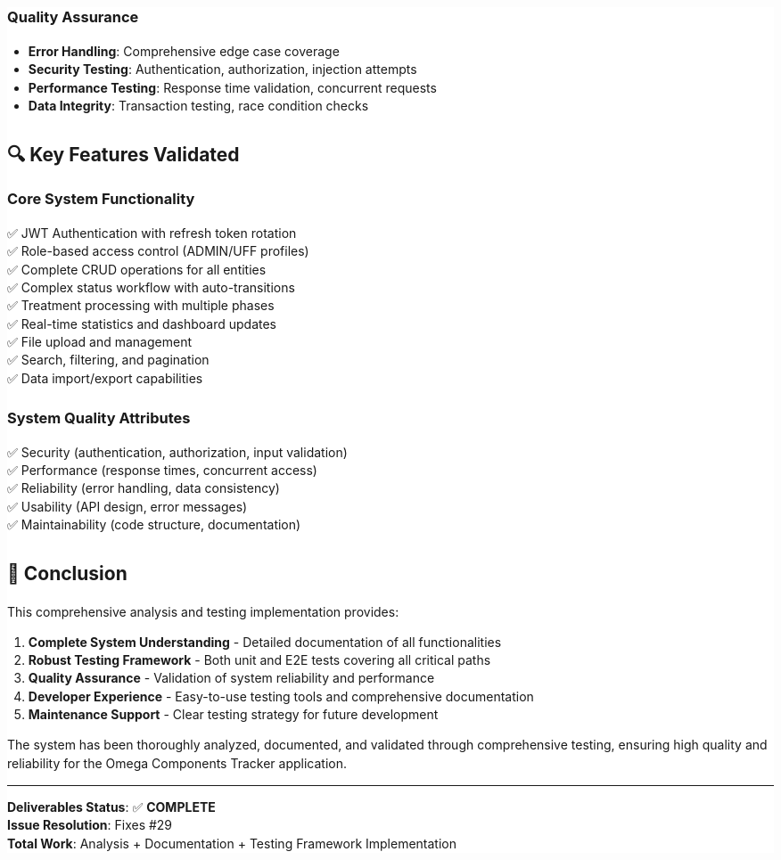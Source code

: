 ### Quality Assurance
- **Error Handling**: Comprehensive edge case coverage
- **Security Testing**: Authentication, authorization, injection attempts
- **Performance Testing**: Response time validation, concurrent requests
- **Data Integrity**: Transaction testing, race condition checks

## 🔍 Key Features Validated

### Core System Functionality
✅ JWT Authentication with refresh token rotation  
✅ Role-based access control (ADMIN/UFF profiles)  
✅ Complete CRUD operations for all entities  
✅ Complex status workflow with auto-transitions  
✅ Treatment processing with multiple phases  
✅ Real-time statistics and dashboard updates  
✅ File upload and management  
✅ Search, filtering, and pagination  
✅ Data import/export capabilities  

### System Quality Attributes
✅ Security (authentication, authorization, input validation)  
✅ Performance (response times, concurrent access)  
✅ Reliability (error handling, data consistency)  
✅ Usability (API design, error messages)  
✅ Maintainability (code structure, documentation)  

## 🎉 Conclusion

This comprehensive analysis and testing implementation provides:

1. **Complete System Understanding** - Detailed documentation of all functionalities
2. **Robust Testing Framework** - Both unit and E2E tests covering all critical paths
3. **Quality Assurance** - Validation of system reliability and performance
4. **Developer Experience** - Easy-to-use testing tools and comprehensive documentation
5. **Maintenance Support** - Clear testing strategy for future development

The system has been thoroughly analyzed, documented, and validated through comprehensive testing, ensuring high quality and reliability for the Omega Components Tracker application.

---

**Deliverables Status**: ✅ **COMPLETE**  
**Issue Resolution**: Fixes #29  
**Total Work**: Analysis + Documentation + Testing Framework Implementation
